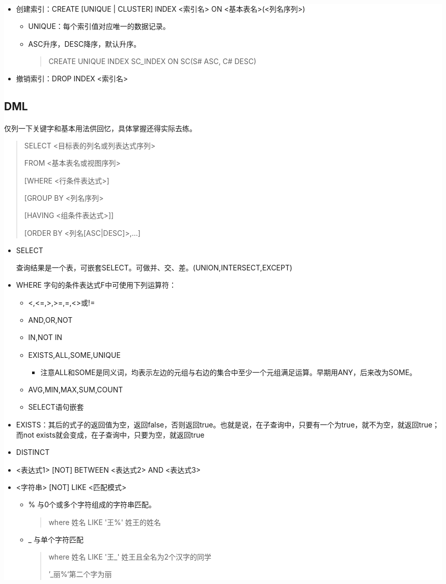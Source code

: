 - 创建索引：CREATE [UNIQUE | CLUSTER] INDEX <索引名> ON <基本表名>(<列名序列>)

    - UNIQUE：每个索引值对应唯一的数据记录。

    - ASC升序，DESC降序，默认升序。

        >CREATE UNIQUE INDEX SC_INDEX ON SC(S# ASC, C# DESC)

- 撤销索引：DROP INDEX <索引名>

## DML

仅列一下关键字和基本用法供回忆，具体掌握还得实际去练。

> SELECT <目标表的列名或列表达式序列>
>
> FROM <基本表名或视图序列>
>
> [WHERE <行条件表达式>]
>
> [GROUP BY <列名序列>
>
> [HAVING <组条件表达式>]]
>
> [ORDER BY <列名[ASC|DESC]>,...]

- SELECT

    查询结果是一个表，可嵌套SELECT。可做并、交、差。(UNION,INTERSECT,EXCEPT)

- WHERE 字句的条件表达式F中可使用下列运算符：

    - <,<=,>,>=,=,<>或!=

    - AND,OR,NOT

    - IN,NOT IN
    - EXISTS,ALL,SOME,UNIQUE
        - 注意ALL和SOME是同义词，均表示左边的元组与右边的集合中至少一个元组满足运算。早期用ANY，后来改为SOME。

    - AVG,MIN,MAX,SUM,COUNT

    - SELECT语句嵌套

- EXISTS：其后的式子的返回值为空，返回false，否则返回true。也就是说，在子查询中，只要有一个为true，就不为空，就返回true；而not exists就会变成，在子查询中，只要为空，就返回true
- DISTINCT

- <表达式1> [NOT] BETWEEN <表达式2> AND <表达式3>

- <字符串> [NOT] LIKE <匹配模式> 

    - % 与0个或多个字符组成的字符串匹配。

        > where 姓名 LIKE '王%' 姓王的姓名

    - _ 与单个字符匹配

        > where 姓名 LIKE '王_' 姓王且全名为2个汉字的同学
        >
        > ’_丽%‘第二个字为丽
